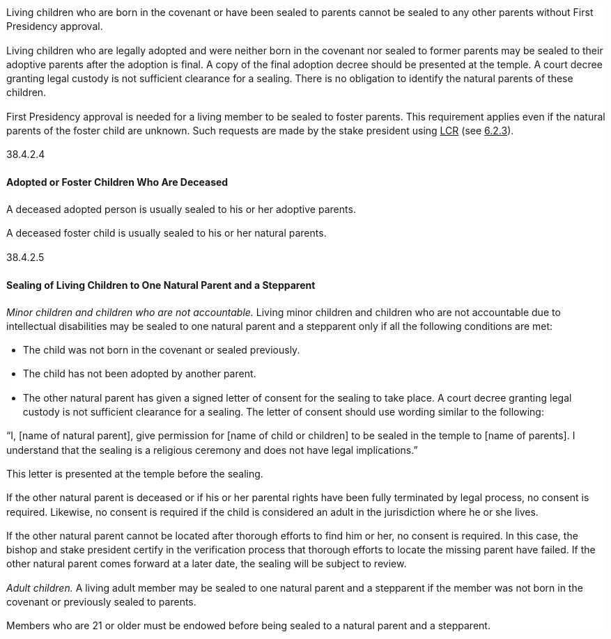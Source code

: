 Living children who are born in the covenant or have been sealed to parents cannot be sealed to any other parents without First Presidency approval.

Living children who are legally adopted and were neither born in the covenant nor sealed to former parents may be sealed to their adoptive parents after the adoption is final. A copy of the final adoption decree should be presented at the temple. A court decree granting legal custody is not sufficient clearance for a sealing. There is no obligation to identify the natural parents of these children.

First Presidency approval is needed for a living member to be sealed to foster parents. This requirement applies even if the natural parents of the foster child are unknown. Such requests are made by the stake president using [LCR](https://lcr.churchofjesuschrist.org) (see [6.2.3](/study/manual/general-handbook/6-stake-leadership?lang=eng&id=title_number13-p50#title_number13)).

38.4.2.4

#### Adopted or Foster Children Who Are Deceased

A deceased adopted person is usually sealed to his or her adoptive parents.

A deceased foster child is usually sealed to his or her natural parents.

38.4.2.5

#### Sealing of Living Children to One Natural Parent and a Stepparent

*Minor children and children who are not accountable.* Living minor children and children who are not accountable due to intellectual disabilities may be sealed to one natural parent and a stepparent only if all the following conditions are met:

* The child was not born in the covenant or sealed previously.

* The child has not been adopted by another parent.

* The other natural parent has given a signed letter of consent for the sealing to take place. A court decree granting legal custody is not sufficient clearance for a sealing. The letter of consent should use wording similar to the following:

“I, [name of natural parent], give permission for [name of child or children] to be sealed in the temple to [name of parents]. I understand that the sealing is a religious ceremony and does not have legal implications.”

This letter is presented at the temple before the sealing.

If the other natural parent is deceased or if his or her parental rights have been fully terminated by legal process, no consent is required. Likewise, no consent is required if the child is considered an adult in the jurisdiction where he or she lives.

If the other natural parent cannot be located after thorough efforts to find him or her, no consent is required. In this case, the bishop and stake president certify in the verification process that thorough efforts to locate the missing parent have failed. If the other natural parent comes forward at a later date, the sealing will be subject to review.

*Adult children.* A living adult member may be sealed to one natural parent and a stepparent if the member was not born in the covenant or previously sealed to parents.

Members who are 21 or older must be endowed before being sealed to a natural parent and a stepparent.
